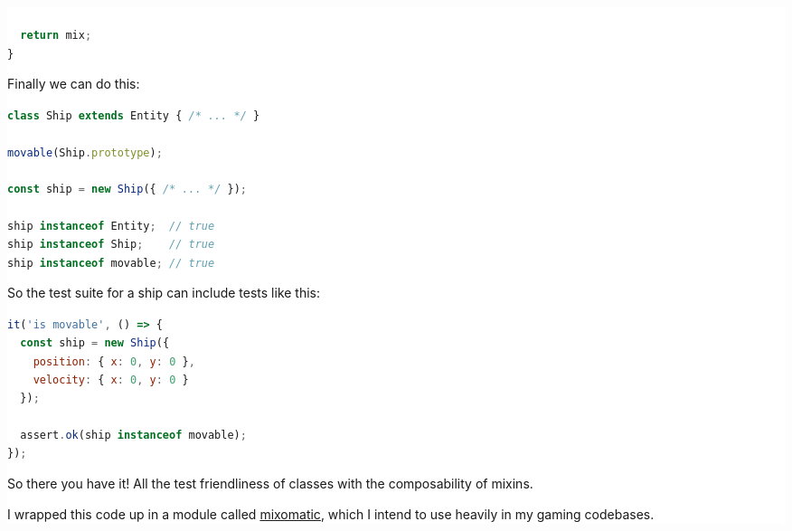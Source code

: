 ```javascript

  return mix;
}
```

Finally we can do this:

```javascript
class Ship extends Entity { /* ... */ }

movable(Ship.prototype);

const ship = new Ship({ /* ... */ });

ship instanceof Entity;  // true
ship instanceof Ship;    // true
ship instanceof movable; // true
```

So the test suite for a ship can include tests like this:

```javascript
it('is movable', () => {
  const ship = new Ship({
    position: { x: 0, y: 0 },
    velocity: { x: 0, y: 0 }
  });

  assert.ok(ship instanceof movable);
});
```

So there you have it! All the test friendliness of classes with the
composability of mixins.

I wrapped this code up in a module called [mixomatic][4], which I intend to use
heavily in my gaming codebases.

[1]: https://developer.mozilla.org/en/docs/Web/JavaScript/Reference/Global_Objects/Object/defineProperties
[2]: https://developer.mozilla.org/en-US/docs/Web/JavaScript/Reference/Global_Objects/Symbol/hasInstance
[3]: https://developer.mozilla.org/en/docs/Web/JavaScript/Reference/Global_Objects/WeakSet
[4]: https://www.npmjs.com/package/mixomatic
